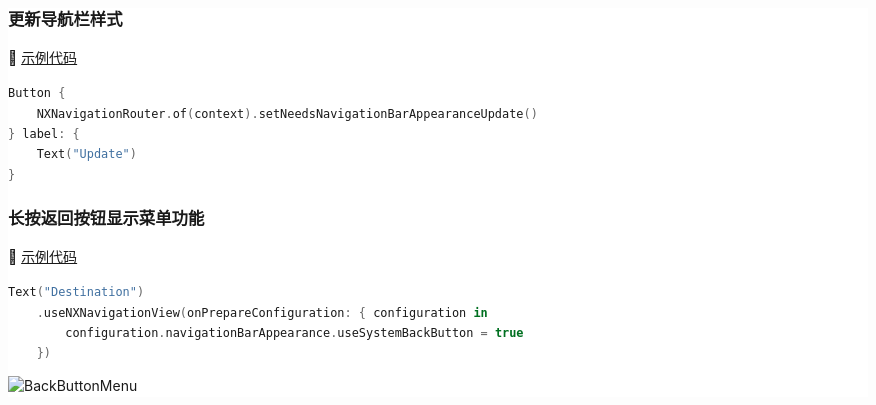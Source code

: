 ### 更新导航栏样式

📝 [示例代码](https://github.com/l1Dan/NXNavigationExtension/blob/main/Examples/NXNavigationExtensionSwiftUIDemo/SwiftUI/Advanced/View07_UpdateNavigationBar.swift)

```swift
Button {
    NXNavigationRouter.of(context).setNeedsNavigationBarAppearanceUpdate()
} label: {
    Text("Update")
}
```

### 长按返回按钮显示菜单功能

📝 [示例代码](https://github.com/l1Dan/NXNavigationExtension/blob/main/Examples/NXNavigationExtensionSwiftUIDemo/SwiftUI/Advanced/View08_NavigationRouter.swift)

```swift
Text("Destination")
    .useNXNavigationView(onPrepareConfiguration: { configuration in
        configuration.navigationBarAppearance.useSystemBackButton = true
    })
```

![BackButtonMenu](https://raw.githubusercontent.com/l1Dan/NXNavigationExtension/main/Snapshots/NavigationRouter.png)
